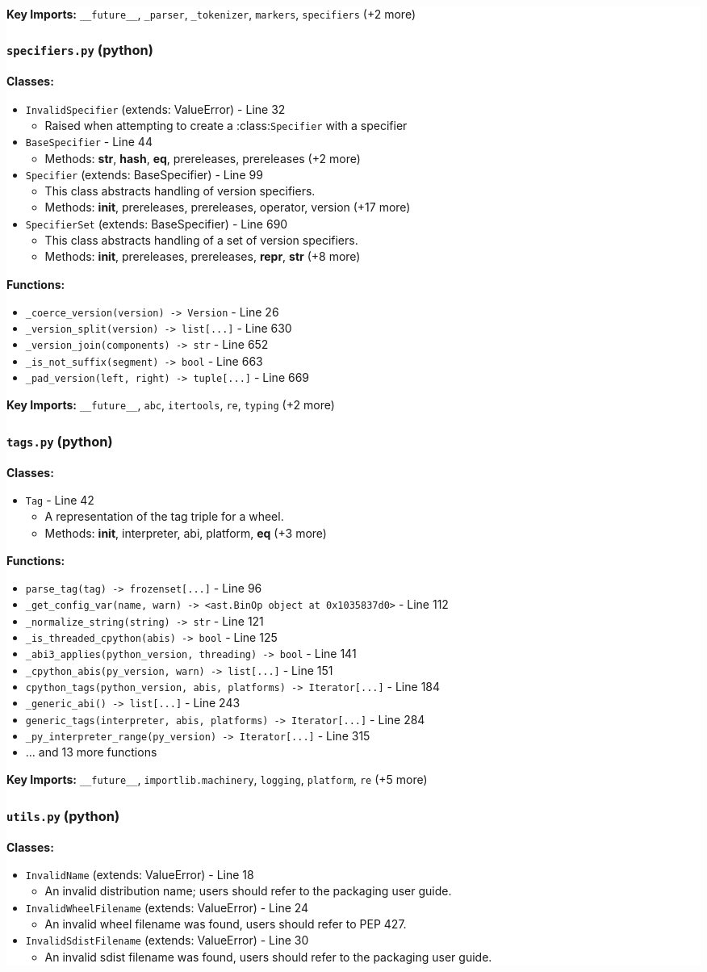 **Key Imports:** `__future__`, `_parser`, `_tokenizer`, `markers`, `specifiers` (+2 more)

### `specifiers.py` (python)

**Classes:**
- `InvalidSpecifier` (extends: ValueError) - Line 32
  - Raised when attempting to create a :class:`Specifier` with a specifier
- `BaseSpecifier` - Line 44
  - Methods: __str__, __hash__, __eq__, prereleases, prereleases (+2 more)
- `Specifier` (extends: BaseSpecifier) - Line 99
  - This class abstracts handling of version specifiers.
  - Methods: __init__, prereleases, prereleases, operator, version (+17 more)
- `SpecifierSet` (extends: BaseSpecifier) - Line 690
  - This class abstracts handling of a set of version specifiers.
  - Methods: __init__, prereleases, prereleases, __repr__, __str__ (+8 more)

**Functions:**
- `_coerce_version(version) -> Version` - Line 26
- `_version_split(version) -> list[...]` - Line 630
- `_version_join(components) -> str` - Line 652
- `_is_not_suffix(segment) -> bool` - Line 663
- `_pad_version(left, right) -> tuple[...]` - Line 669

**Key Imports:** `__future__`, `abc`, `itertools`, `re`, `typing` (+2 more)

### `tags.py` (python)

**Classes:**
- `Tag` - Line 42
  - A representation of the tag triple for a wheel.
  - Methods: __init__, interpreter, abi, platform, __eq__ (+3 more)

**Functions:**
- `parse_tag(tag) -> frozenset[...]` - Line 96
- `_get_config_var(name, warn) -> <ast.BinOp object at 0x1035837d0>` - Line 112
- `_normalize_string(string) -> str` - Line 121
- `_is_threaded_cpython(abis) -> bool` - Line 125
- `_abi3_applies(python_version, threading) -> bool` - Line 141
- `_cpython_abis(py_version, warn) -> list[...]` - Line 151
- `cpython_tags(python_version, abis, platforms) -> Iterator[...]` - Line 184
- `_generic_abi() -> list[...]` - Line 243
- `generic_tags(interpreter, abis, platforms) -> Iterator[...]` - Line 284
- `_py_interpreter_range(py_version) -> Iterator[...]` - Line 315
- ... and 13 more functions

**Key Imports:** `__future__`, `importlib.machinery`, `logging`, `platform`, `re` (+5 more)

### `utils.py` (python)

**Classes:**
- `InvalidName` (extends: ValueError) - Line 18
  - An invalid distribution name; users should refer to the packaging user guide.
- `InvalidWheelFilename` (extends: ValueError) - Line 24
  - An invalid wheel filename was found, users should refer to PEP 427.
- `InvalidSdistFilename` (extends: ValueError) - Line 30
  - An invalid sdist filename was found, users should refer to the packaging user guide.
